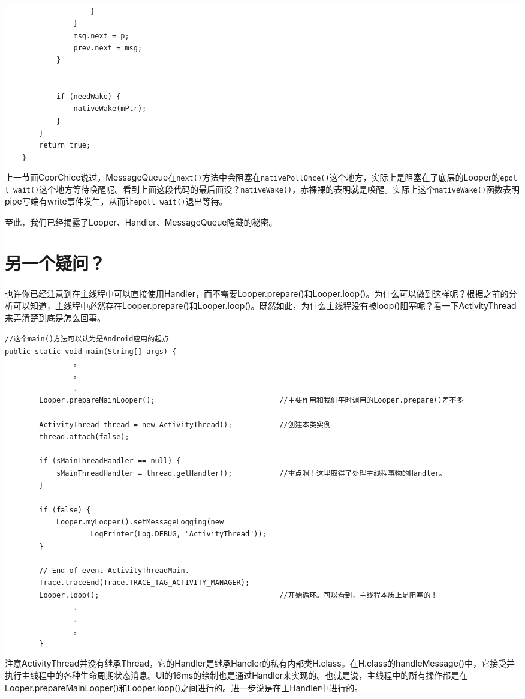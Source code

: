 ```
                    }
                }
                msg.next = p; 
                prev.next = msg;
            }

          
            if (needWake) {
                nativeWake(mPtr);
            }
        }
        return true;
    }
```
上一节面CoorChice说过，MessageQueue在`next()`方法中会阻塞在`nativePollOnce()`这个地方，实际上是阻塞在了底层的Looper的`epoll_wait()`这个地方等待唤醒呢。看到上面这段代码的最后面没？`nativeWake()`，赤裸裸的表明就是唤醒。实际上这个`nativeWake()`函数表明pipe写端有write事件发生，从而让`epoll_wait()`退出等待。  


至此，我们已经揭露了Looper、Handler、MessageQueue隐藏的秘密。   

# 另一个疑问？

也许你已经注意到在主线程中可以直接使用Handler，而不需要Looper.prepare()和Looper.loop()。为什么可以做到这样呢？根据之前的分析可以知道，主线程中必然存在Looper.prepare()和Looper.loop()。既然如此，为什么主线程没有被loop()阻塞呢？看一下ActivityThread来弄清楚到底是怎么回事。
```
//这个main()方法可以认为是Android应用的起点
public static void main(String[] args) {
                。
                。
                。
        Looper.prepareMainLooper();                             //主要作用和我们平时调用的Looper.prepare()差不多

        ActivityThread thread = new ActivityThread();           //创建本类实例
        thread.attach(false);

        if (sMainThreadHandler == null) {
            sMainThreadHandler = thread.getHandler();           //重点啊！这里取得了处理主线程事物的Handler。
        }

        if (false) {
            Looper.myLooper().setMessageLogging(new
                    LogPrinter(Log.DEBUG, "ActivityThread"));
        }

        // End of event ActivityThreadMain.
        Trace.traceEnd(Trace.TRACE_TAG_ACTIVITY_MANAGER);
        Looper.loop();                                          //开始循环。可以看到，主线程本质上是阻塞的！
                。
                。
                。
        }
```
注意ActivityThread并没有继承Thread，它的Handler是继承Handler的私有内部类H.class。在H.class的handleMessage()中，它接受并执行主线程中的各种生命周期状态消息。UI的16ms的绘制也是通过Handler来实现的。也就是说，主线程中的所有操作都是在Looper.prepareMainLooper()和Looper.loop()之间进行的。进一步说是在主Handler中进行的。
